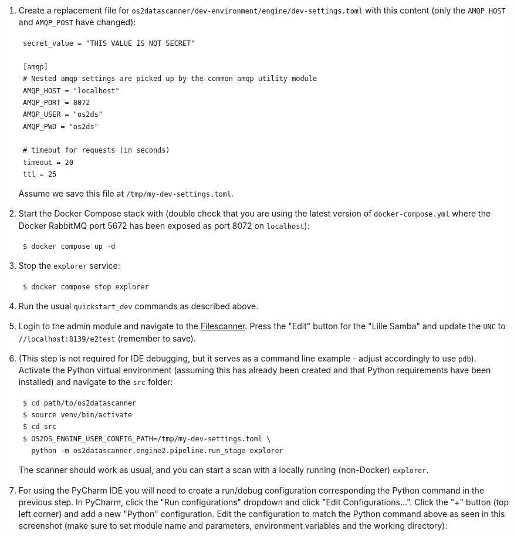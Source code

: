 1. Create a replacement file for
   `os2datascanner/dev-environment/engine/dev-settings.toml` with this content
   (only the `AMQP_HOST` and `AMQP_POST` have changed):

        secret_value = "THIS VALUE IS NOT SECRET"
       
        [amqp]
        # Nested amqp settings are picked up by the common amqp utility module
        AMQP_HOST = "localhost"
        AMQP_PORT = 8072
        AMQP_USER = "os2ds"
        AMQP_PWD = "os2ds"
       
        # timeout for requests (in seconds)
        timeout = 20
        ttl = 25
   
    Assume we save this file at `/tmp/my-dev-settings.toml`.

2. Start the Docker Compose stack with (double check that you are using the
   latest version of `docker-compose.yml` where the Docker RabbitMQ port 5672
   has been exposed as port 8072 on `localhost`):
   
        $ docker compose up -d

3. Stop the `explorer` service:

        $ docker compose stop explorer

4. Run the usual `quickstart_dev` commands as described above.
5. Login to the admin module and navigate to the
   [Filescanner](http://localhost:8020/filescanners/). Press the "Edit"
   button for the "Lille Samba" and update the `UNC` to
   `//localhost:8139/e2test` (remember to save).
6. (This step is not required for IDE debugging, but it serves as a command
   line example - adjust accordingly to use `pdb`). Activate the Python
   virtual environment (assuming this has already been created and that Python
   requirements have been installed) and navigate to the `src` folder:

        $ cd path/to/os2datascanner
        $ source venv/bin/activate
        $ cd src
        $ OS2DS_ENGINE_USER_CONFIG_PATH=/tmp/my-dev-settings.toml \
          python -m os2datascanner.engine2.pipeline.run_stage explorer

    The scanner should work as usual, and you can start a scan with a locally
    running (non-Docker) `explorer`.

7. For using the PyCharm IDE you will need to create a run/debug configuration
   corresponding the Python command in the previous step. In PyCharm, click the
   "Run configurations" dropdown and click "Edit Configurations...". Click the
   "+" button (top left corner) and add a new "Python" configuration. Edit the
   configuration to match the Python command above as seen in this screenshot
   (make sure to set module name and parameters, environment variables and
   the working directory):
